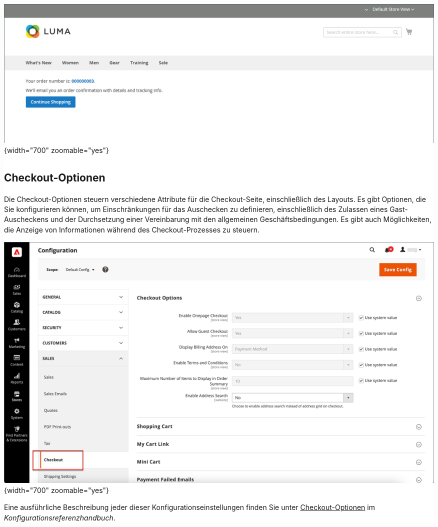 ![Auf der Seite „Bestellbestätigung“ werden eine Erfolgsmeldung und eine Bestellnummer angezeigt](./assets/storefront-checkout-confirmation-customer.png){width="700" zoomable="yes"}

## Checkout-Optionen

Die Checkout-Optionen steuern verschiedene Attribute für die Checkout-Seite, einschließlich des Layouts. Es gibt Optionen, die Sie konfigurieren können, um Einschränkungen für das Auschecken zu definieren, einschließlich des Zulassen eines Gast-Auscheckens und der Durchsetzung einer Vereinbarung mit den allgemeinen Geschäftsbedingungen. Es gibt auch Möglichkeiten, die Anzeige von Informationen während des Checkout-Prozesses zu steuern.

![Konfiguration - Checkout-Optionen](./assets/checkout-checkout-options.png){width="700" zoomable="yes"}

Eine ausführliche Beschreibung jeder dieser Konfigurationseinstellungen finden Sie unter [Checkout-Optionen](../configuration-reference/sales/checkout.md#checkout-options) im _Konfigurationsreferenzhandbuch_.
